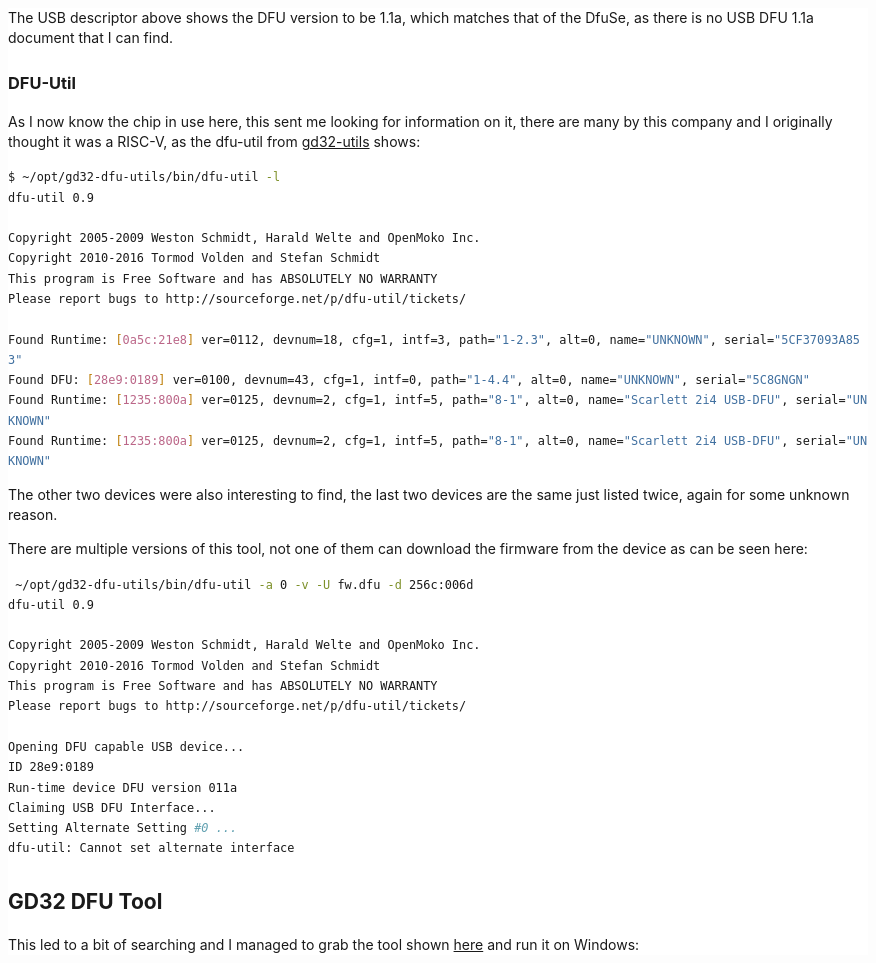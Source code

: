 The USB descriptor above shows the DFU version to be 1.1a, which matches that of the DfuSe, as there is no USB DFU 1.1a document that I can find.

### DFU-Util

As I now know the chip in use here, this sent me looking for information on it, there are many by this company and I originally thought it was a RISC-V, as the dfu-util from [gd32-utils](https://github.com/riscv-mcu/gd32-dfu-utils) shows:

```bash
$ ~/opt/gd32-dfu-utils/bin/dfu-util -l
dfu-util 0.9

Copyright 2005-2009 Weston Schmidt, Harald Welte and OpenMoko Inc.
Copyright 2010-2016 Tormod Volden and Stefan Schmidt
This program is Free Software and has ABSOLUTELY NO WARRANTY
Please report bugs to http://sourceforge.net/p/dfu-util/tickets/

Found Runtime: [0a5c:21e8] ver=0112, devnum=18, cfg=1, intf=3, path="1-2.3", alt=0, name="UNKNOWN", serial="5CF37093A853"
Found DFU: [28e9:0189] ver=0100, devnum=43, cfg=1, intf=0, path="1-4.4", alt=0, name="UNKNOWN", serial="5C8GNGN"
Found Runtime: [1235:800a] ver=0125, devnum=2, cfg=1, intf=5, path="8-1", alt=0, name="Scarlett 2i4 USB-DFU", serial="UNKNOWN"
Found Runtime: [1235:800a] ver=0125, devnum=2, cfg=1, intf=5, path="8-1", alt=0, name="Scarlett 2i4 USB-DFU", serial="UNKNOWN"
```

The other two devices were also interesting to find, the last two devices are the same just listed twice, again for some unknown reason.

There are multiple versions of this tool, not one of them can download the firmware from the device as can be seen here:

```bash
 ~/opt/gd32-dfu-utils/bin/dfu-util -a 0 -v -U fw.dfu -d 256c:006d
dfu-util 0.9

Copyright 2005-2009 Weston Schmidt, Harald Welte and OpenMoko Inc.
Copyright 2010-2016 Tormod Volden and Stefan Schmidt
This program is Free Software and has ABSOLUTELY NO WARRANTY
Please report bugs to http://sourceforge.net/p/dfu-util/tickets/

Opening DFU capable USB device...
ID 28e9:0189
Run-time device DFU version 011a
Claiming USB DFU Interface...
Setting Alternate Setting #0 ...
dfu-util: Cannot set alternate interface
```

## GD32 DFU Tool

This led to a bit of searching and I managed to grab the tool shown [here](https://github.com/riscv-mcu/gd32-dfu-utils/issues/2) and run it on Windows:
